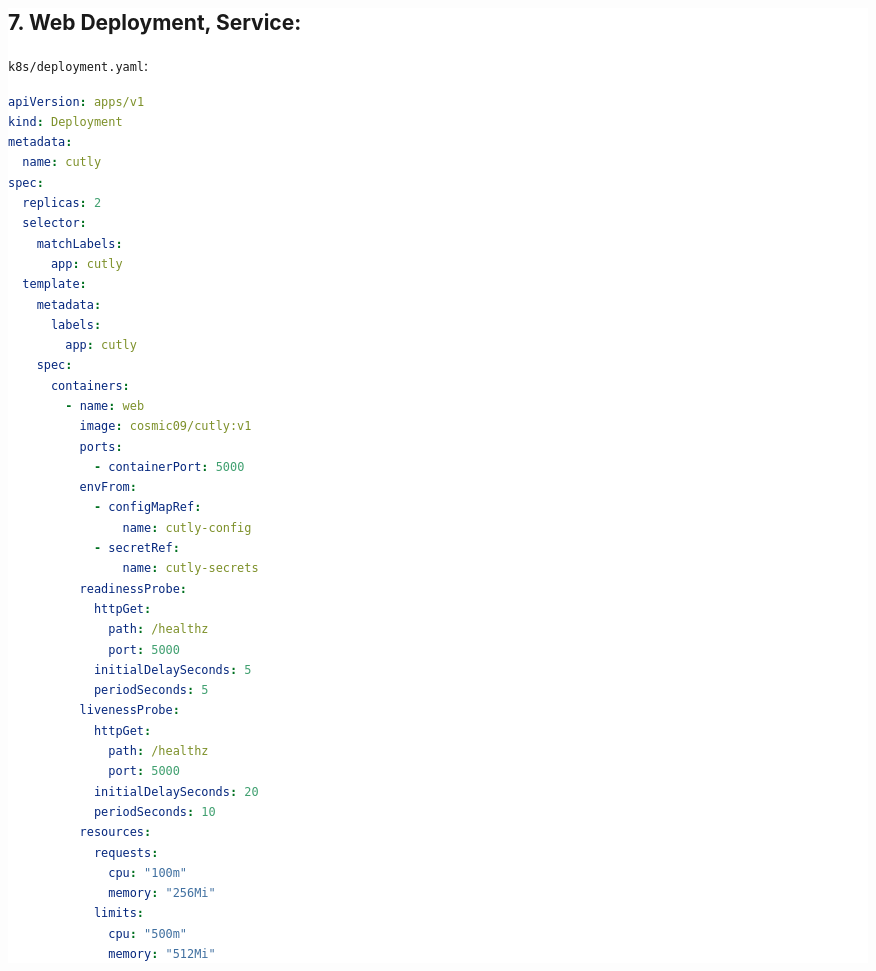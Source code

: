 
## 7. Web Deployment, Service:

`k8s/deployment.yaml`:

```yaml
apiVersion: apps/v1
kind: Deployment
metadata:
  name: cutly
spec:
  replicas: 2
  selector:
    matchLabels:
      app: cutly
  template:
    metadata:
      labels:
        app: cutly
    spec:
      containers:
        - name: web
          image: cosmic09/cutly:v1
          ports:
            - containerPort: 5000
          envFrom:
            - configMapRef:
                name: cutly-config
            - secretRef:
                name: cutly-secrets
          readinessProbe:
            httpGet:
              path: /healthz
              port: 5000
            initialDelaySeconds: 5
            periodSeconds: 5
          livenessProbe:
            httpGet:
              path: /healthz
              port: 5000
            initialDelaySeconds: 20
            periodSeconds: 10
          resources:
            requests:
              cpu: "100m"
              memory: "256Mi"
            limits:
              cpu: "500m"
              memory: "512Mi"

```
